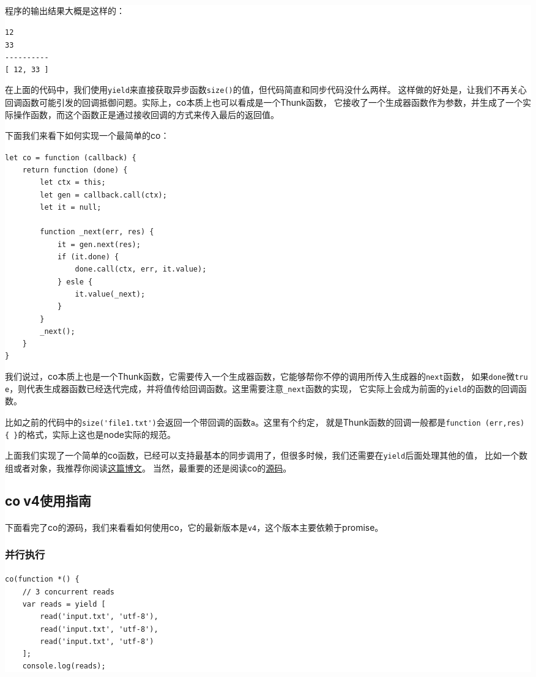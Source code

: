 程序的输出结果大概是这样的：

	12
	33
	----------
	[ 12, 33 ]

在上面的代码中，我们使用`yield`来直接获取异步函数`size()`的值，但代码简直和同步代码没什么两样。
这样做的好处是，让我们不再关心回调函数可能引发的回调抵御问题。实际上，co本质上也可以看成是一个Thunk函数，
它接收了一个生成器函数作为参数，并生成了一个实际操作函数，而这个函数正是通过接收回调的方式来传入最后的返回值。

下面我们来看下如何实现一个最简单的co：

	let co = function (callback) {
		return function (done) {
			let ctx = this;
			let gen = callback.call(ctx);
			let it = null;
			
			function _next(err, res) {
				it = gen.next(res);
				if (it.done) {
					done.call(ctx, err, it.value);
				} esle {
					it.value(_next);	
				}
			}	
			_next();
		}
	}

我们说过，co本质上也是一个Thunk函数，它需要传入一个生成器函数，它能够帮你不停的调用所传入生成器的`next`函数，
如果`done`微`true`，则代表生成器函数已经迭代完成，并将值传给回调函数。这里需要注意`_next`函数的实现，
它实际上会成为前面的`yield`的函数的回调函数。

比如之前的代码中的`size('file1.txt')`会返回一个带回调的函数`a`。这里有个约定，
就是Thunk函数的回调一般都是`function (err,res) { }`的格式，实际上这也是node实际的规范。

上面我们实现了一个简单的co函数，已经可以支持最基本的同步调用了，但很多时候，我们还需要在`yield`后面处理其他的值，
比如一个数组或者对象，我推荐你阅读[这篇博文](http://purplebamboo.github.io/2014/05/24/koa-source-analytics-2/)。
当然，最重要的还是阅读co的[源码](https://github.com/tj/co)。

## co v4使用指南

下面看完了co的源码，我们来看看如何使用co，它的最新版本是`v4`，这个版本主要依赖于promise。

### 并行执行

	co(function *() {
		// 3 concurrent reads
		var reads = yield [
			read('input.txt', 'utf-8'),
			read('input.txt', 'utf-8'),
			read('input.txt', 'utf-8')
		];
		console.log(reads);
		
